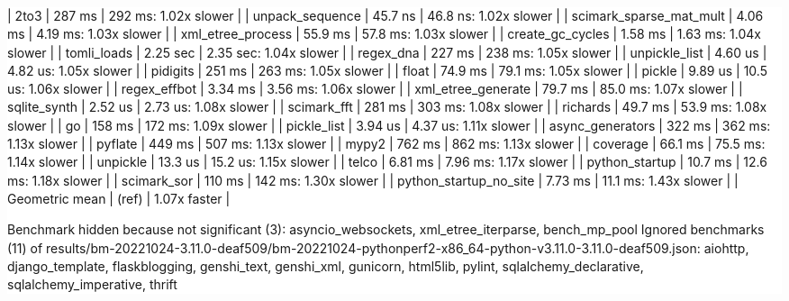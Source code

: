 | 2to3                       | 287 ms                                                       | 292 ms: 1.02x slower                                                         |
| unpack_sequence            | 45.7 ns                                                      | 46.8 ns: 1.02x slower                                                        |
| scimark_sparse_mat_mult    | 4.06 ms                                                      | 4.19 ms: 1.03x slower                                                        |
| xml_etree_process          | 55.9 ms                                                      | 57.8 ms: 1.03x slower                                                        |
| create_gc_cycles           | 1.58 ms                                                      | 1.63 ms: 1.04x slower                                                        |
| tomli_loads                | 2.25 sec                                                     | 2.35 sec: 1.04x slower                                                       |
| regex_dna                  | 227 ms                                                       | 238 ms: 1.05x slower                                                         |
| unpickle_list              | 4.60 us                                                      | 4.82 us: 1.05x slower                                                        |
| pidigits                   | 251 ms                                                       | 263 ms: 1.05x slower                                                         |
| float                      | 74.9 ms                                                      | 79.1 ms: 1.05x slower                                                        |
| pickle                     | 9.89 us                                                      | 10.5 us: 1.06x slower                                                        |
| regex_effbot               | 3.34 ms                                                      | 3.56 ms: 1.06x slower                                                        |
| xml_etree_generate         | 79.7 ms                                                      | 85.0 ms: 1.07x slower                                                        |
| sqlite_synth               | 2.52 us                                                      | 2.73 us: 1.08x slower                                                        |
| scimark_fft                | 281 ms                                                       | 303 ms: 1.08x slower                                                         |
| richards                   | 49.7 ms                                                      | 53.9 ms: 1.08x slower                                                        |
| go                         | 158 ms                                                       | 172 ms: 1.09x slower                                                         |
| pickle_list                | 3.94 us                                                      | 4.37 us: 1.11x slower                                                        |
| async_generators           | 322 ms                                                       | 362 ms: 1.13x slower                                                         |
| pyflate                    | 449 ms                                                       | 507 ms: 1.13x slower                                                         |
| mypy2                      | 762 ms                                                       | 862 ms: 1.13x slower                                                         |
| coverage                   | 66.1 ms                                                      | 75.5 ms: 1.14x slower                                                        |
| unpickle                   | 13.3 us                                                      | 15.2 us: 1.15x slower                                                        |
| telco                      | 6.81 ms                                                      | 7.96 ms: 1.17x slower                                                        |
| python_startup             | 10.7 ms                                                      | 12.6 ms: 1.18x slower                                                        |
| scimark_sor                | 110 ms                                                       | 142 ms: 1.30x slower                                                         |
| python_startup_no_site     | 7.73 ms                                                      | 11.1 ms: 1.43x slower                                                        |
| Geometric mean             | (ref)                                                        | 1.07x faster                                                                 |

Benchmark hidden because not significant (3): asyncio_websockets, xml_etree_iterparse, bench_mp_pool
Ignored benchmarks (11) of results/bm-20221024-3.11.0-deaf509/bm-20221024-pythonperf2-x86_64-python-v3.11.0-3.11.0-deaf509.json: aiohttp, django_template, flaskblogging, genshi_text, genshi_xml, gunicorn, html5lib, pylint, sqlalchemy_declarative, sqlalchemy_imperative, thrift
